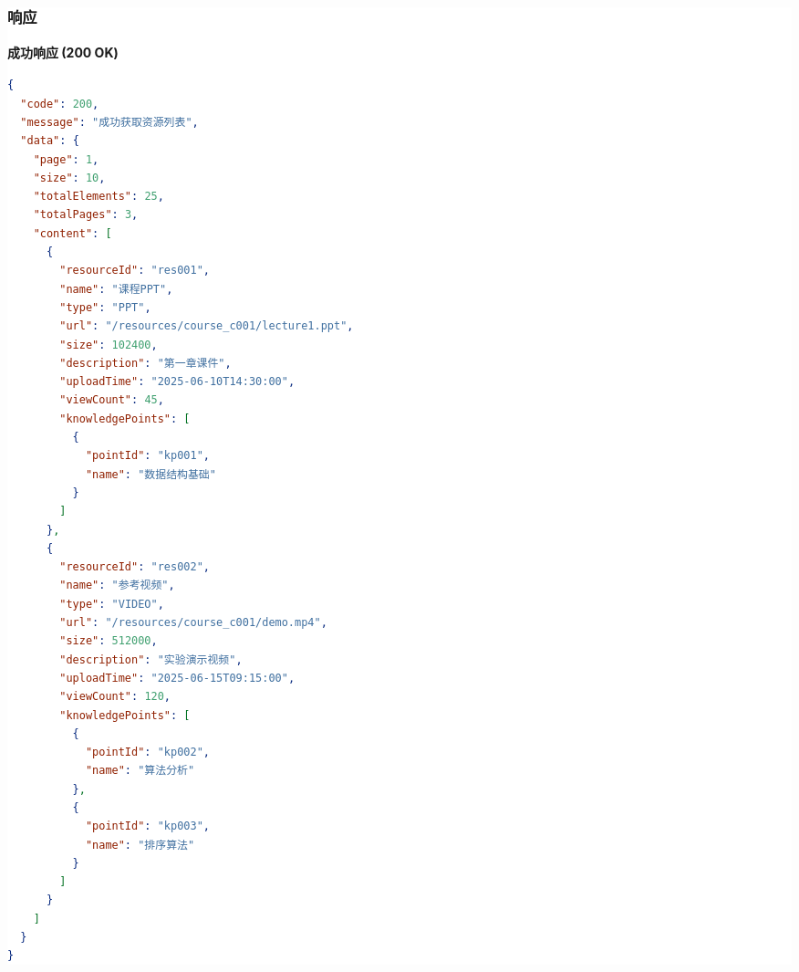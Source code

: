 ### 响应
**成功响应 (200 OK)**
```json
{
  "code": 200,
  "message": "成功获取资源列表",
  "data": {
    "page": 1,
    "size": 10,
    "totalElements": 25,
    "totalPages": 3,
    "content": [
      {
        "resourceId": "res001",
        "name": "课程PPT",
        "type": "PPT",
        "url": "/resources/course_c001/lecture1.ppt",
        "size": 102400,
        "description": "第一章课件",
        "uploadTime": "2025-06-10T14:30:00",
        "viewCount": 45,
        "knowledgePoints": [
          {
            "pointId": "kp001",
            "name": "数据结构基础"
          }
        ]
      },
      {
        "resourceId": "res002",
        "name": "参考视频",
        "type": "VIDEO",
        "url": "/resources/course_c001/demo.mp4",
        "size": 512000,
        "description": "实验演示视频",
        "uploadTime": "2025-06-15T09:15:00",
        "viewCount": 120,
        "knowledgePoints": [
          {
            "pointId": "kp002",
            "name": "算法分析"
          },
          {
            "pointId": "kp003",
            "name": "排序算法"
          }
        ]
      }
    ]
  }
}
```
